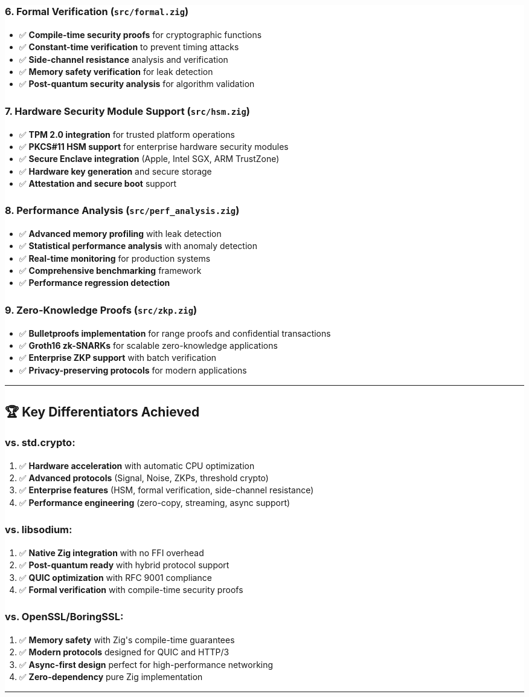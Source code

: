 ### **6. Formal Verification (`src/formal.zig`)**
- ✅ **Compile-time security proofs** for cryptographic functions
- ✅ **Constant-time verification** to prevent timing attacks
- ✅ **Side-channel resistance** analysis and verification
- ✅ **Memory safety verification** for leak detection
- ✅ **Post-quantum security analysis** for algorithm validation

### **7. Hardware Security Module Support (`src/hsm.zig`)**
- ✅ **TPM 2.0 integration** for trusted platform operations
- ✅ **PKCS#11 HSM support** for enterprise hardware security modules
- ✅ **Secure Enclave integration** (Apple, Intel SGX, ARM TrustZone)
- ✅ **Hardware key generation** and secure storage
- ✅ **Attestation and secure boot** support

### **8. Performance Analysis (`src/perf_analysis.zig`)**
- ✅ **Advanced memory profiling** with leak detection
- ✅ **Statistical performance analysis** with anomaly detection
- ✅ **Real-time monitoring** for production systems
- ✅ **Comprehensive benchmarking** framework
- ✅ **Performance regression detection**

### **9. Zero-Knowledge Proofs (`src/zkp.zig`)**
- ✅ **Bulletproofs implementation** for range proofs and confidential transactions
- ✅ **Groth16 zk-SNARKs** for scalable zero-knowledge applications
- ✅ **Enterprise ZKP support** with batch verification
- ✅ **Privacy-preserving protocols** for modern applications

---

## 🏆 **Key Differentiators Achieved**

### **vs. std.crypto:**
1. ✅ **Hardware acceleration** with automatic CPU optimization
2. ✅ **Advanced protocols** (Signal, Noise, ZKPs, threshold crypto)
3. ✅ **Enterprise features** (HSM, formal verification, side-channel resistance)
4. ✅ **Performance engineering** (zero-copy, streaming, async support)

### **vs. libsodium:**
1. ✅ **Native Zig integration** with no FFI overhead
2. ✅ **Post-quantum ready** with hybrid protocol support
3. ✅ **QUIC optimization** with RFC 9001 compliance
4. ✅ **Formal verification** with compile-time security proofs

### **vs. OpenSSL/BoringSSL:**
1. ✅ **Memory safety** with Zig's compile-time guarantees
2. ✅ **Modern protocols** designed for QUIC and HTTP/3
3. ✅ **Async-first design** perfect for high-performance networking
4. ✅ **Zero-dependency** pure Zig implementation

---